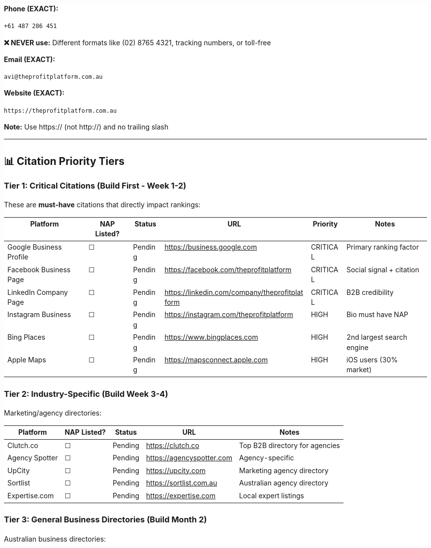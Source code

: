 **Phone (EXACT):**
```
+61 487 286 451
```
**❌ NEVER use:** Different formats like (02) 8765 4321, tracking numbers, or toll-free

**Email (EXACT):**
```
avi@theprofitplatform.com.au
```

**Website (EXACT):**
```
https://theprofitplatform.com.au
```
**Note:** Use https:// (not http://) and no trailing slash

---

## 📊 Citation Priority Tiers

### Tier 1: Critical Citations (Build First - Week 1-2)
These are **must-have** citations that directly impact rankings:

| Platform | NAP Listed? | Status | URL | Priority | Notes |
|----------|------------|--------|-----|----------|-------|
| Google Business Profile | ☐ | Pending | https://business.google.com | CRITICAL | Primary ranking factor |
| Facebook Business Page | ☐ | Pending | https://facebook.com/theprofitplatform | CRITICAL | Social signal + citation |
| LinkedIn Company Page | ☐ | Pending | https://linkedin.com/company/theprofitplatform | CRITICAL | B2B credibility |
| Instagram Business | ☐ | Pending | https://instagram.com/theprofitplatform | HIGH | Bio must have NAP |
| Bing Places | ☐ | Pending | https://www.bingplaces.com | HIGH | 2nd largest search engine |
| Apple Maps | ☐ | Pending | https://mapsconnect.apple.com | HIGH | iOS users (30% market) |

### Tier 2: Industry-Specific (Build Week 3-4)
Marketing/agency directories:

| Platform | NAP Listed? | Status | URL | Notes |
|----------|------------|--------|-----|-------|
| Clutch.co | ☐ | Pending | https://clutch.co | Top B2B directory for agencies |
| Agency Spotter | ☐ | Pending | https://agencyspotter.com | Agency-specific |
| UpCity | ☐ | Pending | https://upcity.com | Marketing agency directory |
| Sortlist | ☐ | Pending | https://sortlist.com.au | Australian agency directory |
| Expertise.com | ☐ | Pending | https://expertise.com | Local expert listings |

### Tier 3: General Business Directories (Build Month 2)
Australian business directories:
